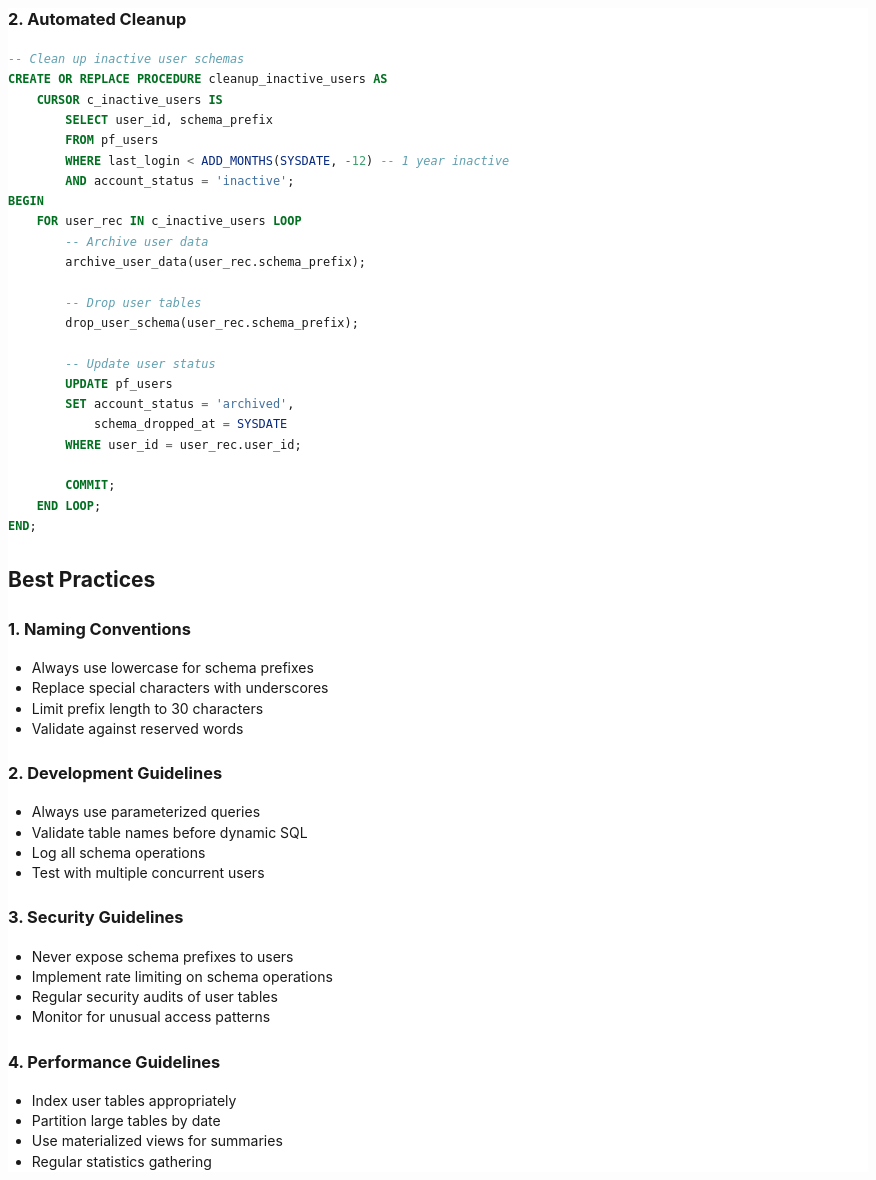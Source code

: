 ### 2. Automated Cleanup

```sql
-- Clean up inactive user schemas
CREATE OR REPLACE PROCEDURE cleanup_inactive_users AS
    CURSOR c_inactive_users IS
        SELECT user_id, schema_prefix
        FROM pf_users
        WHERE last_login < ADD_MONTHS(SYSDATE, -12) -- 1 year inactive
        AND account_status = 'inactive';
BEGIN
    FOR user_rec IN c_inactive_users LOOP
        -- Archive user data
        archive_user_data(user_rec.schema_prefix);
        
        -- Drop user tables
        drop_user_schema(user_rec.schema_prefix);
        
        -- Update user status
        UPDATE pf_users
        SET account_status = 'archived',
            schema_dropped_at = SYSDATE
        WHERE user_id = user_rec.user_id;
        
        COMMIT;
    END LOOP;
END;
```

## Best Practices

### 1. Naming Conventions
- Always use lowercase for schema prefixes
- Replace special characters with underscores
- Limit prefix length to 30 characters
- Validate against reserved words

### 2. Development Guidelines
- Always use parameterized queries
- Validate table names before dynamic SQL
- Log all schema operations
- Test with multiple concurrent users

### 3. Security Guidelines
- Never expose schema prefixes to users
- Implement rate limiting on schema operations
- Regular security audits of user tables
- Monitor for unusual access patterns

### 4. Performance Guidelines
- Index user tables appropriately
- Partition large tables by date
- Use materialized views for summaries
- Regular statistics gathering
